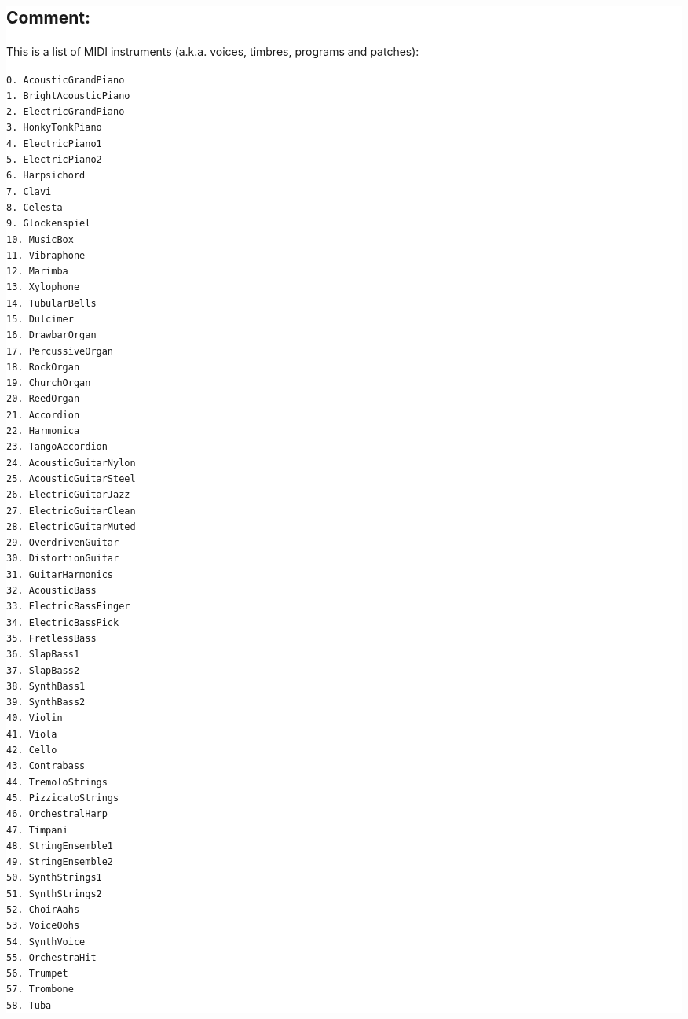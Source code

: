 ## Comment:
This is a list of MIDI instruments (a.k.a. voices, timbres, programs and patches):  

```txt
0. AcousticGrandPiano  
1. BrightAcousticPiano  
2. ElectricGrandPiano  
3. HonkyTonkPiano  
4. ElectricPiano1  
5. ElectricPiano2  
6. Harpsichord  
7. Clavi  
8. Celesta  
9. Glockenspiel  
10. MusicBox  
11. Vibraphone  
12. Marimba  
13. Xylophone  
14. TubularBells  
15. Dulcimer  
16. DrawbarOrgan  
17. PercussiveOrgan  
18. RockOrgan  
19. ChurchOrgan  
20. ReedOrgan  
21. Accordion  
22. Harmonica  
23. TangoAccordion  
24. AcousticGuitarNylon  
25. AcousticGuitarSteel  
26. ElectricGuitarJazz  
27. ElectricGuitarClean  
28. ElectricGuitarMuted  
29. OverdrivenGuitar  
30. DistortionGuitar  
31. GuitarHarmonics  
32. AcousticBass  
33. ElectricBassFinger  
34. ElectricBassPick  
35. FretlessBass  
36. SlapBass1  
37. SlapBass2  
38. SynthBass1  
39. SynthBass2  
40. Violin  
41. Viola  
42. Cello  
43. Contrabass  
44. TremoloStrings  
45. PizzicatoStrings  
46. OrchestralHarp  
47. Timpani  
48. StringEnsemble1  
49. StringEnsemble2  
50. SynthStrings1  
51. SynthStrings2  
52. ChoirAahs  
53. VoiceOohs  
54. SynthVoice  
55. OrchestraHit  
56. Trumpet  
57. Trombone  
58. Tuba  
```